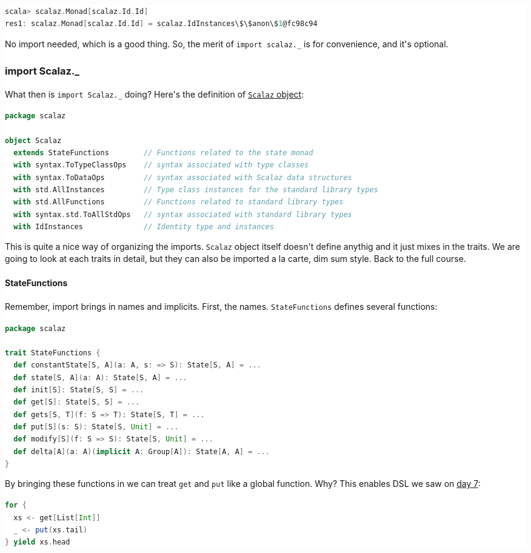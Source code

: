 ```scala
scala> scalaz.Monad[scalaz.Id.Id]
res1: scalaz.Monad[scalaz.Id.Id] = scalaz.IdInstances\$\$anon\$1@fc98c94
```

No import needed, which is a good thing. So, the merit of `import scalaz._` is for convenience, and it's optional.

### import Scalaz._

What then is `import Scalaz._` doing? Here's the definition of [`Scalaz` object](https://github.com/scalaz/scalaz/blob/scalaz-seven/core/src/main/scala/scalaz/Scalaz.scala):

```scala
package scalaz

object Scalaz
  extends StateFunctions        // Functions related to the state monad
  with syntax.ToTypeClassOps    // syntax associated with type classes
  with syntax.ToDataOps         // syntax associated with Scalaz data structures
  with std.AllInstances         // Type class instances for the standard library types
  with std.AllFunctions         // Functions related to standard library types
  with syntax.std.ToAllStdOps   // syntax associated with standard library types
  with IdInstances              // Identity type and instances
```

This is quite a nice way of organizing the imports. `Scalaz` object itself doesn't define anythig and it just mixes in the traits. We are going to look at each traits in detail, but they can also be imported a la carte, dim sum style. Back to the full course.

#### StateFunctions

Remember, import brings in names and implicits. First, the names. `StateFunctions` defines several functions:

```scala
package scalaz

trait StateFunctions {
  def constantState[S, A](a: A, s: => S): State[S, A] = ...
  def state[S, A](a: A): State[S, A] = ...
  def init[S]: State[S, S] = ...
  def get[S]: State[S, S] = ...
  def gets[S, T](f: S => T): State[S, T] = ...
  def put[S](s: S): State[S, Unit] = ...
  def modify[S](f: S => S): State[S, Unit] = ...
  def delta[A](a: A)(implicit A: Group[A]): State[A, A] = ...
}
```

By bringing these functions in we can treat `get` and `put` like a global function. Why? This enables DSL we saw on [day 7](http://eed3si9n.com/learning-scalaz-day7):

```scala
for {
  xs <- get[List[Int]]
  _ <- put(xs.tail)
} yield xs.head
```


  [day12]: http://eed3si9n.com/learning-scalaz-day12